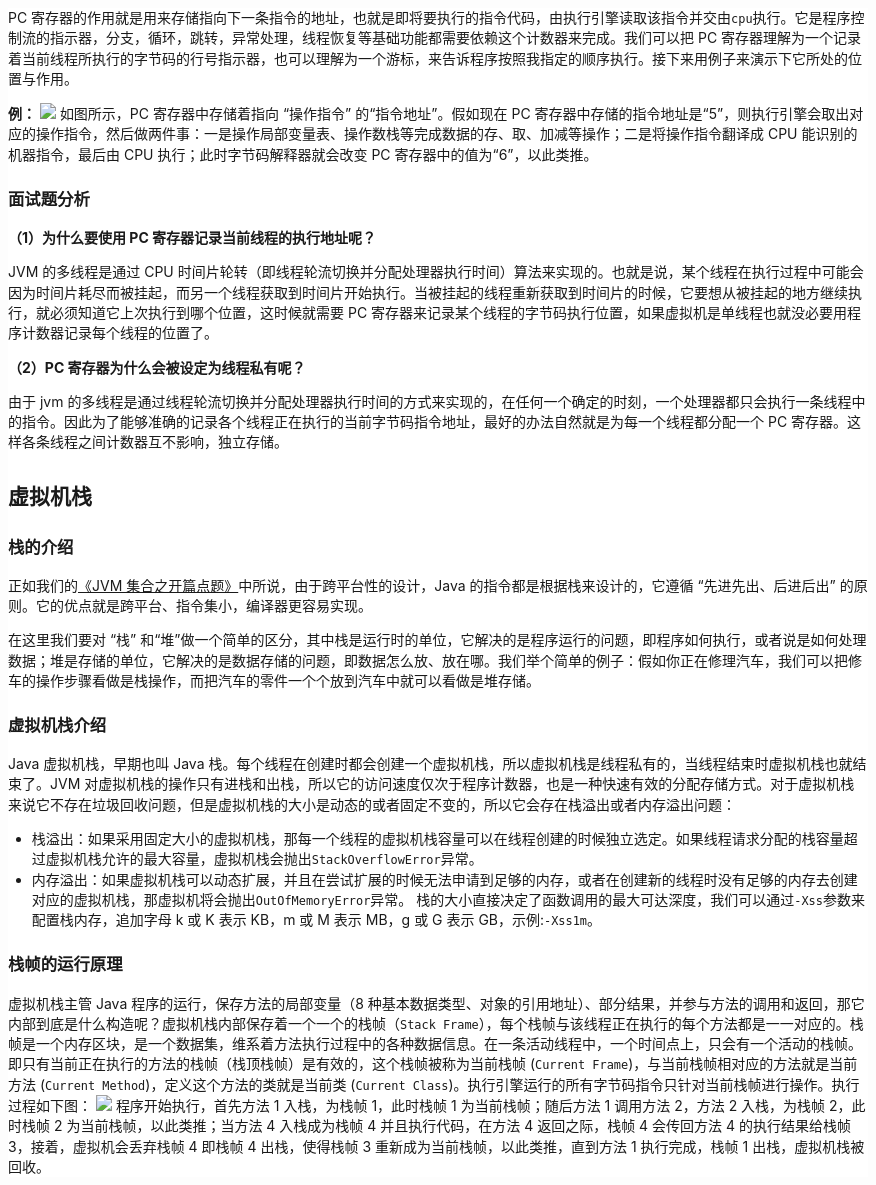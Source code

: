 PC 寄存器的作用就是用来存储指向下一条指令的地址，也就是即将要执行的指令代码，由执行引擎读取该指令并交由`cpu`执行。它是程序控制流的指示器，分支，循环，跳转，异常处理，线程恢复等基础功能都需要依赖这个计数器来完成。我们可以把 PC 寄存器理解为一个记录着当前线程所执行的字节码的行号指示器，也可以理解为一个游标，来告诉程序按照我指定的顺序执行。接下来用例子来演示下它所处的位置与作用。

**例：** ![](https://p3-juejin.byteimg.com/tos-cn-i-k3u1fbpfcp/f085bf533eed49939e10a0e86fd7e3db~tplv-k3u1fbpfcp-zoom-in-crop-mark:4536:0:0:0.awebp) 如图所示，PC 寄存器中存储着指向 “操作指令” 的“指令地址”。假如现在 PC 寄存器中存储的指令地址是“5”，则执行引擎会取出对应的操作指令，然后做两件事：一是操作局部变量表、操作数栈等完成数据的存、取、加减等操作；二是将操作指令翻译成 CPU 能识别的机器指令，最后由 CPU 执行；此时字节码解释器就会改变 PC 寄存器中的值为“6”，以此类推。

### 面试题分析

**（1）为什么要使用 PC 寄存器记录当前线程的执行地址呢？**

JVM 的多线程是通过 CPU 时间片轮转（即线程轮流切换并分配处理器执行时间）算法来实现的。也就是说，某个线程在执行过程中可能会因为时间片耗尽而被挂起，而另一个线程获取到时间片开始执行。当被挂起的线程重新获取到时间片的时候，它要想从被挂起的地方继续执行，就必须知道它上次执行到哪个位置，这时候就需要 PC 寄存器来记录某个线程的字节码执行位置，如果虚拟机是单线程也就没必要用程序计数器记录每个线程的位置了。

**（2）PC 寄存器为什么会被设定为线程私有呢？**

由于 jvm 的多线程是通过线程轮流切换并分配处理器执行时间的方式来实现的，在任何一个确定的时刻，一个处理器都只会执行一条线程中的指令。因此为了能够准确的记录各个线程正在执行的当前字节码指令地址，最好的办法自然就是为每一个线程都分配一个 PC 寄存器。这样各条线程之间计数器互不影响，独立存储。

虚拟机栈
----

### 栈的介绍

正如我们的[《JVM 集合之开篇点题》](https://link.juejin.cn?target=https%3A%2F%2Fmp.weixin.qq.com%2Fs%3F__biz%3DMzI5MDg2NjEzNA%3D%3D%26mid%3D2247484144%26idx%3D1%26sn%3De72de4228cfc81e223b7c9c59e2585c9%26chksm%3Dec181449db6f9d5f596ae07c8d3604b1d20060efe89a2974ccdd08e488c45e8222b4f1e9e1cc%26token%3D1106029044%26lang%3Dzh_CN%23rd "https://mp.weixin.qq.com/s?__biz=MzI5MDg2NjEzNA==&mid=2247484144&idx=1&sn=e72de4228cfc81e223b7c9c59e2585c9&chksm=ec181449db6f9d5f596ae07c8d3604b1d20060efe89a2974ccdd08e488c45e8222b4f1e9e1cc&token=1106029044&lang=zh_CN#rd")中所说，由于跨平台性的设计，Java 的指令都是根据栈来设计的，它遵循 “先进先出、后进后出” 的原则。它的优点就是跨平台、指令集小，编译器更容易实现。

在这里我们要对 “栈” 和“堆”做一个简单的区分，其中栈是运行时的单位，它解决的是程序运行的问题，即程序如何执行，或者说是如何处理数据；堆是存储的单位，它解决的是数据存储的问题，即数据怎么放、放在哪。我们举个简单的例子：假如你正在修理汽车，我们可以把修车的操作步骤看做是栈操作，而把汽车的零件一个个放到汽车中就可以看做是堆存储。

### 虚拟机栈介绍

Java 虚拟机栈，早期也叫 Java 栈。每个线程在创建时都会创建一个虚拟机栈，所以虚拟机栈是线程私有的，当线程结束时虚拟机栈也就结束了。JVM 对虚拟机栈的操作只有进栈和出栈，所以它的访问速度仅次于程序计数器，也是一种快速有效的分配存储方式。对于虚拟机栈来说它不存在垃圾回收问题，但是虚拟机栈的大小是动态的或者固定不变的，所以它会存在栈溢出或者内存溢出问题：

*   栈溢出：如果采用固定大小的虚拟机栈，那每一个线程的虚拟机栈容量可以在线程创建的时候独立选定。如果线程请求分配的栈容量超过虚拟机栈允许的最大容量，虚拟机栈会抛出`StackOverflowError`异常。
*   内存溢出：如果虚拟机栈可以动态扩展，并且在尝试扩展的时候无法申请到足够的内存，或者在创建新的线程时没有足够的内存去创建对应的虚拟机栈，那虚拟机将会抛出`OutOfMemoryError`异常。 栈的大小直接决定了函数调用的最大可达深度，我们可以通过`-Xss`参数来配置栈内存，追加字母 k 或 K 表示 KB，m 或 M 表示 MB，g 或 G 表示 GB，示例:`-Xss1m`。

### 栈帧的运行原理

虚拟机栈主管 Java 程序的运行，保存方法的局部变量（8 种基本数据类型、对象的引用地址）、部分结果，并参与方法的调用和返回，那它内部到底是什么构造呢？虚拟机栈内部保存着一个一个的栈帧（`Stack Frame`），每个栈帧与该线程正在执行的每个方法都是一一对应的。栈帧是一个内存区块，是一个数据集，维系着方法执行过程中的各种数据信息。在一条活动线程中，一个时间点上，只会有一个活动的栈帧。即只有当前正在执行的方法的栈帧（栈顶栈帧）是有效的，这个栈帧被称为当前栈帧 (`Current Frame`)，与当前栈帧相对应的方法就是当前方法 (`Current Method`)，定义这个方法的类就是当前类 (`Current Class`)。执行引擎运行的所有字节码指令只针对当前栈帧进行操作。执行过程如下图： ![](https://p3-juejin.byteimg.com/tos-cn-i-k3u1fbpfcp/498f5dc85a99467fbd682ac14ab3a397~tplv-k3u1fbpfcp-zoom-in-crop-mark:4536:0:0:0.awebp) 程序开始执行，首先方法 1 入栈，为栈帧 1，此时栈帧 1 为当前栈帧；随后方法 1 调用方法 2，方法 2 入栈，为栈帧 2，此时栈帧 2 为当前栈帧，以此类推；当方法 4 入栈成为栈帧 4 并且执行代码，在方法 4 返回之际，栈帧 4 会传回方法 4 的执行结果给栈帧 3，接着，虚拟机会丢弃栈帧 4 即栈帧 4 出栈，使得栈帧 3 重新成为当前栈帧，以此类推，直到方法 1 执行完成，栈帧 1 出栈，虚拟机栈被回收。
